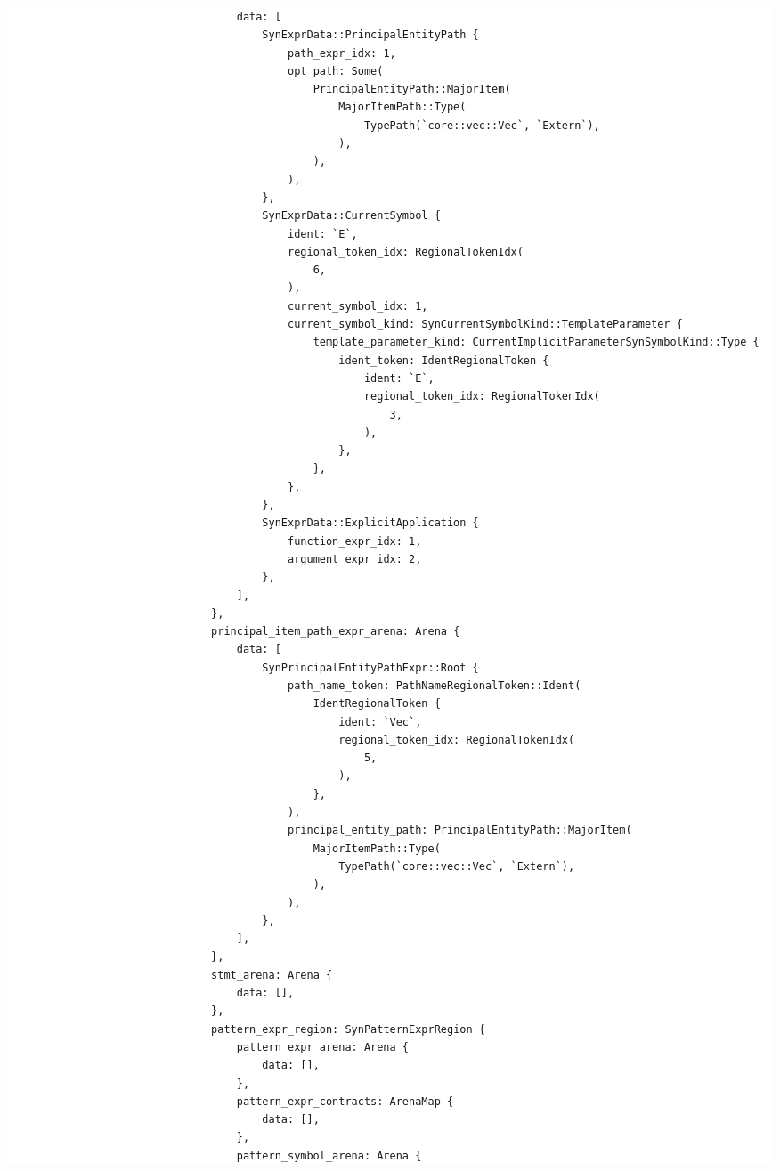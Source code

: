                                         data: [
                                            SynExprData::PrincipalEntityPath {
                                                path_expr_idx: 1,
                                                opt_path: Some(
                                                    PrincipalEntityPath::MajorItem(
                                                        MajorItemPath::Type(
                                                            TypePath(`core::vec::Vec`, `Extern`),
                                                        ),
                                                    ),
                                                ),
                                            },
                                            SynExprData::CurrentSymbol {
                                                ident: `E`,
                                                regional_token_idx: RegionalTokenIdx(
                                                    6,
                                                ),
                                                current_symbol_idx: 1,
                                                current_symbol_kind: SynCurrentSymbolKind::TemplateParameter {
                                                    template_parameter_kind: CurrentImplicitParameterSynSymbolKind::Type {
                                                        ident_token: IdentRegionalToken {
                                                            ident: `E`,
                                                            regional_token_idx: RegionalTokenIdx(
                                                                3,
                                                            ),
                                                        },
                                                    },
                                                },
                                            },
                                            SynExprData::ExplicitApplication {
                                                function_expr_idx: 1,
                                                argument_expr_idx: 2,
                                            },
                                        ],
                                    },
                                    principal_item_path_expr_arena: Arena {
                                        data: [
                                            SynPrincipalEntityPathExpr::Root {
                                                path_name_token: PathNameRegionalToken::Ident(
                                                    IdentRegionalToken {
                                                        ident: `Vec`,
                                                        regional_token_idx: RegionalTokenIdx(
                                                            5,
                                                        ),
                                                    },
                                                ),
                                                principal_entity_path: PrincipalEntityPath::MajorItem(
                                                    MajorItemPath::Type(
                                                        TypePath(`core::vec::Vec`, `Extern`),
                                                    ),
                                                ),
                                            },
                                        ],
                                    },
                                    stmt_arena: Arena {
                                        data: [],
                                    },
                                    pattern_expr_region: SynPatternExprRegion {
                                        pattern_expr_arena: Arena {
                                            data: [],
                                        },
                                        pattern_expr_contracts: ArenaMap {
                                            data: [],
                                        },
                                        pattern_symbol_arena: Arena {